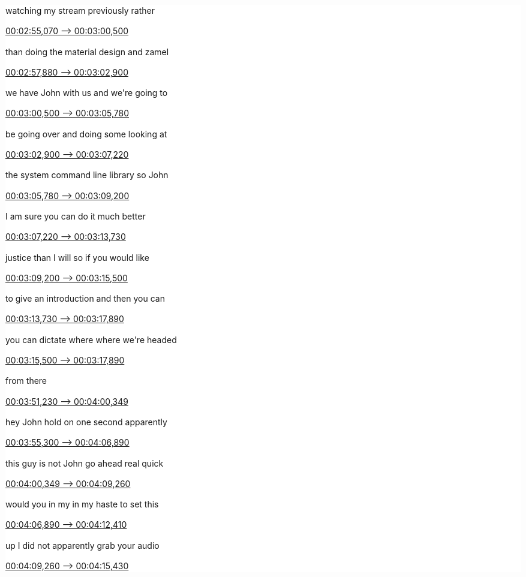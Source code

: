 watching my stream previously rather


[00:02:55,070 --> 00:03:00,500](https://youtu.be/wrzlI6q0m5E?t=00h02m55s)

than doing the material design and zamel


[00:02:57,880 --> 00:03:02,900](https://youtu.be/wrzlI6q0m5E?t=00h02m57s)

we have John with us and we're going to


[00:03:00,500 --> 00:03:05,780](https://youtu.be/wrzlI6q0m5E?t=00h03m00s)

be going over and doing some looking at


[00:03:02,900 --> 00:03:07,220](https://youtu.be/wrzlI6q0m5E?t=00h03m02s)

the system command line library so John


[00:03:05,780 --> 00:03:09,200](https://youtu.be/wrzlI6q0m5E?t=00h03m05s)

I am sure you can do it much better


[00:03:07,220 --> 00:03:13,730](https://youtu.be/wrzlI6q0m5E?t=00h03m07s)

justice than I will so if you would like


[00:03:09,200 --> 00:03:15,500](https://youtu.be/wrzlI6q0m5E?t=00h03m09s)

to give an introduction and then you can


[00:03:13,730 --> 00:03:17,890](https://youtu.be/wrzlI6q0m5E?t=00h03m13s)

you can dictate where where we're headed


[00:03:15,500 --> 00:03:17,890](https://youtu.be/wrzlI6q0m5E?t=00h03m15s)

from there


[00:03:51,230 --> 00:04:00,349](https://youtu.be/wrzlI6q0m5E?t=00h03m51s)

hey John hold on one second apparently


[00:03:55,300 --> 00:04:06,890](https://youtu.be/wrzlI6q0m5E?t=00h03m55s)

this guy is not John go ahead real quick


[00:04:00,349 --> 00:04:09,260](https://youtu.be/wrzlI6q0m5E?t=00h04m00s)

would you in my in my haste to set this


[00:04:06,890 --> 00:04:12,410](https://youtu.be/wrzlI6q0m5E?t=00h04m06s)

up I did not apparently grab your audio


[00:04:09,260 --> 00:04:15,430](https://youtu.be/wrzlI6q0m5E?t=00h04m09s)
